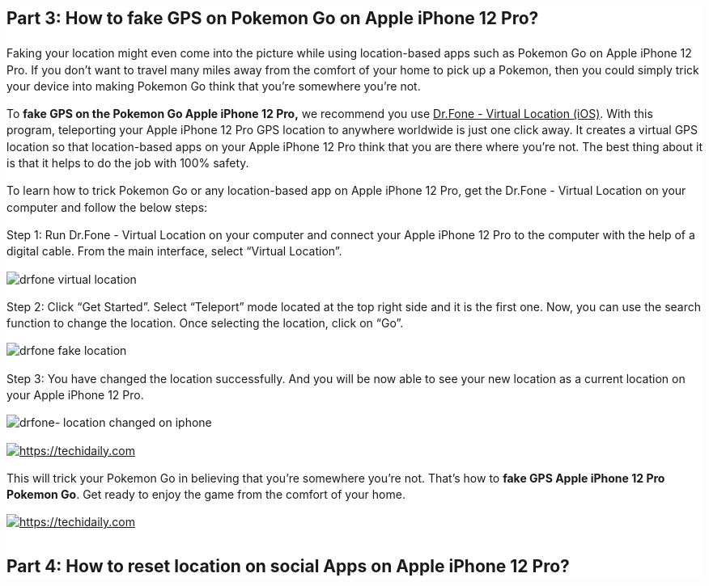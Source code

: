 ## Part 3: How to fake GPS on Pokemon Go on Apple iPhone 12 Pro?

Faking your location might even come into the picture while using location-based apps such as Pokemon Go on Apple iPhone 12 Pro. If you don’t want to travel many miles away from the comfort of your home to pick up a Pokemon, then you could simply trick your device into making Pokemon Go think that you’re somewhere you’re not.

To **fake GPS on the Pokemon Go Apple iPhone 12 Pro,** we recommend you use [Dr.Fone - Virtual Location (iOS)](https://tools.techidaily.com/wondershare/drfone/virtual-location-changer/). With this program, teleporting your Apple iPhone 12 Pro GPS location to anywhere worldwide is just one click away. It creates a virtual GPS location so that location-based apps on your Apple iPhone 12 Pro think that you are there where you’re not. The best thing about it is that it helps to do the job with 100% safety.

To learn how to trick Pokemon Go or any location-based app on Apple iPhone 12 Pro, get the Dr.Fone - Virtual Location on your computer and follow the below steps:

Step 1: Run Dr.Fone - Virtual Location on your computer and connect your Apple iPhone 12 Pro to the computer with the help of a digital cable. From the main interface, select “Virtual Location”.

![drfone virtual location](https://images.wondershare.com/drfone/guide/drfone-home.png)

Step 2: Click “Get Started”. Select “Teleport” mode located at the top right side and it is the first one. Now, you can use the search function to change the location. Once selecting the location, click on “Go”.

![drfone fake location](https://images.wondershare.com/drfone/guide/virtual-location-04.png)

Step 3: You have changed the location successfully. And you will be now able to see your new location as a current location on your Apple iPhone 12 Pro.

![drfone- location changed on iphone](https://images.wondershare.com/drfone/guide/virtual-location-07.png)


<a href="https://versadesk.pxf.io/c/5597632/1828647/21290" target="_top" id="1828647">
  <img src="//a.impactradius-go.com/display-ad/21290-1828647" border="0" alt="https://techidaily.com" width="728" height="90"/>
</a>
<img height="0" width="0" src="https://versadesk.pxf.io/i/5597632/1828647/21290" style="position:absolute;visibility:hidden;" border="0" />

This will trick your Pokemon Go in believing that you’re somewhere you’re not. That’s how to **fake GPS Apple iPhone 12 Pro Pokemon Go**. Get ready to enjoy the game from the comfort of your home.




<a href="https://aligracehair.sjv.io/c/5597632/1975821/19272" target="_top" id="1975821">
  <img src="//a.impactradius-go.com/display-ad/19272-1975821" border="0" alt="https://techidaily.com" width="728" height="90"/>
</a>
<img height="0" width="0" src="https://aligracehair.sjv.io/i/5597632/1975821/19272" style="position:absolute;visibility:hidden;" border="0" />

## Part 4: How to reset location on social Apps on Apple iPhone 12 Pro?
